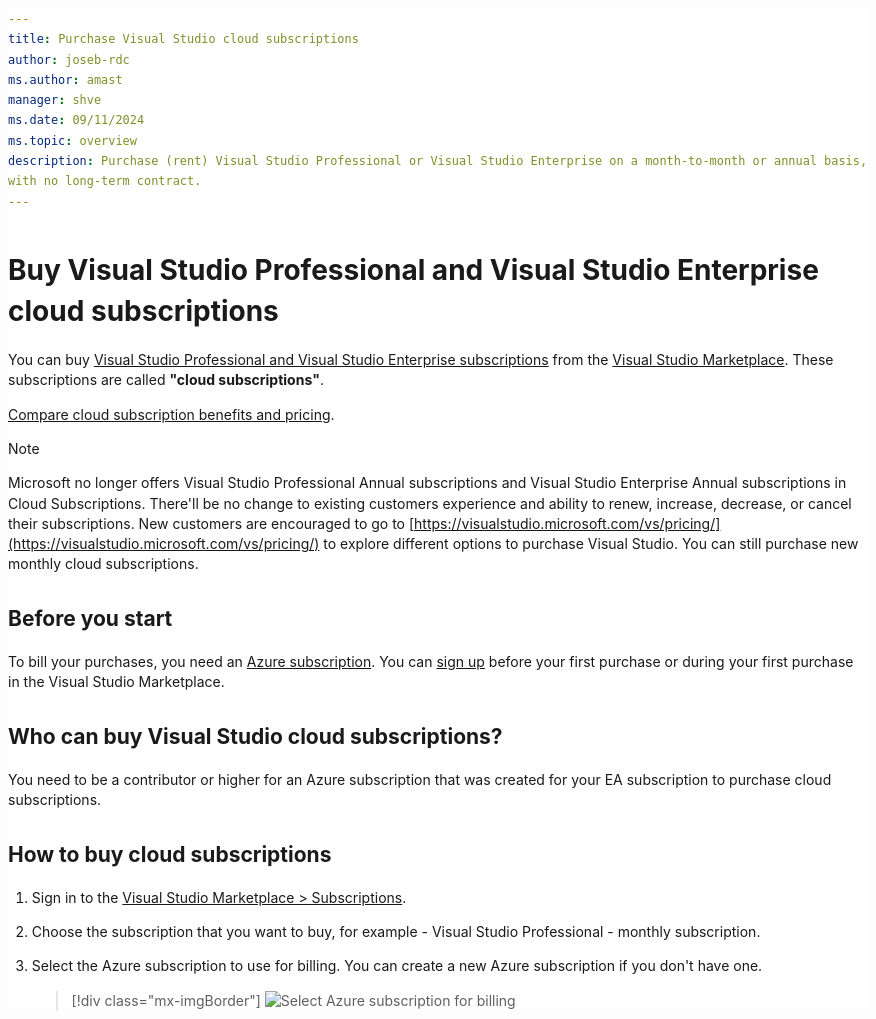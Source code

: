 ```yaml
---
title: Purchase Visual Studio cloud subscriptions
author: joseb-rdc
ms.author: amast
manager: shve
ms.date: 09/11/2024
ms.topic: overview
description: Purchase (rent) Visual Studio Professional or Visual Studio Enterprise on a month-to-month or annual basis, with no long-term contract.
---
```


# Buy Visual Studio Professional and Visual Studio Enterprise cloud subscriptions

You can buy [Visual Studio Professional and Visual Studio Enterprise subscriptions](https://visualstudio.microsoft.com/subscriptions/) from the [Visual Studio Marketplace](https://marketplace.visualstudio.com). These subscriptions are called **"cloud subscriptions"**.

[Compare cloud subscription benefits and pricing](https://visualstudio.microsoft.com/vs/pricing/).

> [!NOTE]
> Microsoft no longer offers Visual Studio Professional Annual subscriptions and Visual Studio Enterprise Annual subscriptions in Cloud Subscriptions. There'll be no change to existing customers experience and ability to renew, increase, decrease, or cancel their subscriptions. New customers are encouraged to go to [https://visualstudio.microsoft.com/vs/pricing/](https://visualstudio.microsoft.com/vs/pricing/) to explore different options to purchase Visual Studio. You can still purchase new monthly cloud subscriptions.

## Before you start

To bill your purchases, you need an [Azure subscription](https://azure.microsoft.com/pricing/purchase-options/). You can [sign up](https://portal.azure.com) before your first purchase or during your first purchase in the Visual Studio Marketplace.

## Who can buy Visual Studio cloud subscriptions?

You need to be a contributor or higher for an Azure subscription that was created for your EA subscription to purchase cloud subscriptions.

## How to buy cloud subscriptions

1. Sign in to the [Visual Studio Marketplace > Subscriptions](https://marketplace.visualstudio.com/subscriptions).

2. Choose the subscription that you want to buy, for example - Visual Studio Professional - monthly subscription.

3. Select the Azure subscription to use for billing. You can create a new Azure subscription if you don't have one.
    > [!div class="mx-imgBorder"]
    > ![Select Azure subscription for billing](_img/buy-vs-subscriptions/buy-vs-sub-Azure-sub.png "Screenshot of the monthly subscription purchase dialog. The Billing blade is selected.")

